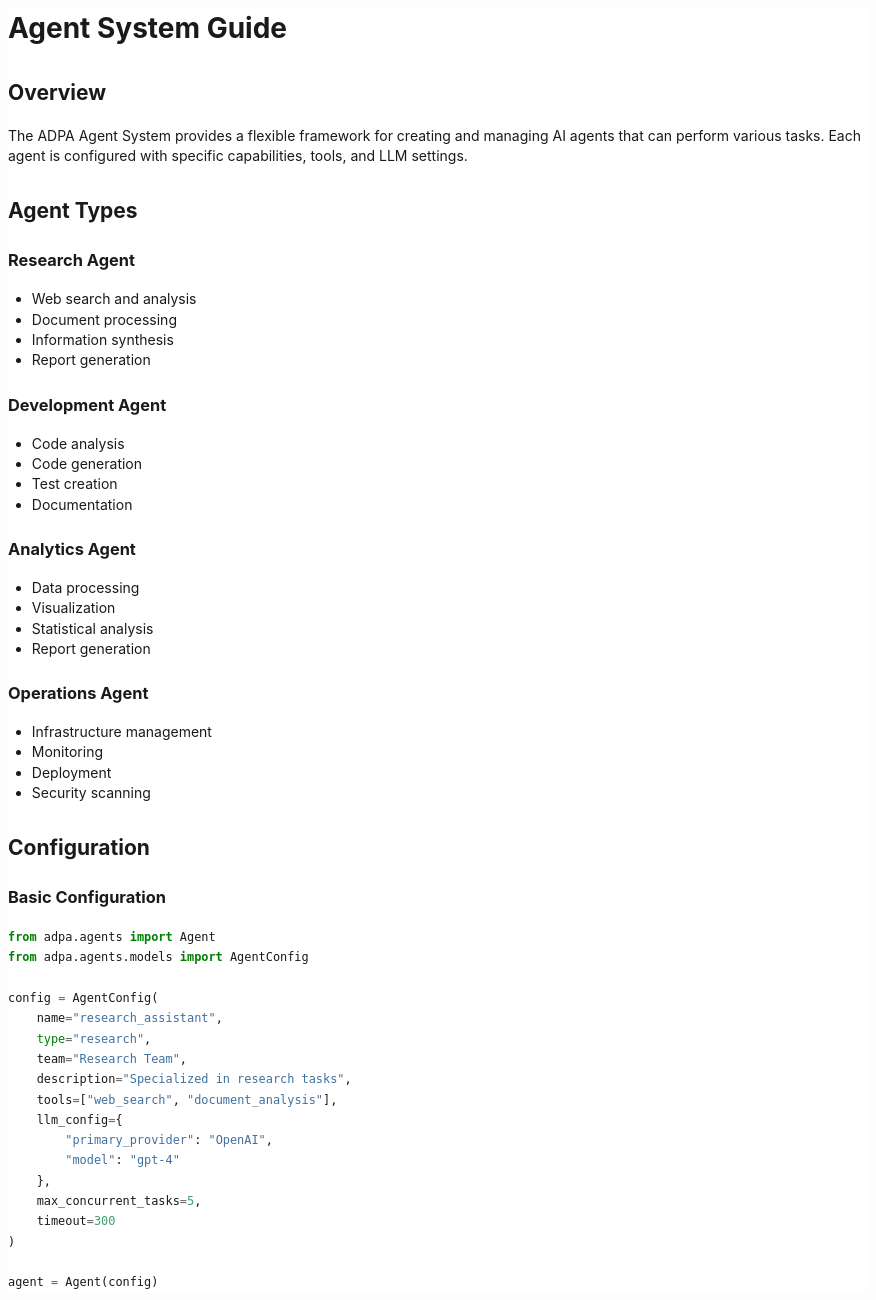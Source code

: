 # Agent System Guide

## Overview

The ADPA Agent System provides a flexible framework for creating and managing AI agents that can perform various tasks. Each agent is configured with specific capabilities, tools, and LLM settings.

## Agent Types

### Research Agent
- Web search and analysis
- Document processing
- Information synthesis
- Report generation

### Development Agent
- Code analysis
- Code generation
- Test creation
- Documentation

### Analytics Agent
- Data processing
- Visualization
- Statistical analysis
- Report generation

### Operations Agent
- Infrastructure management
- Monitoring
- Deployment
- Security scanning

## Configuration

### Basic Configuration

```python
from adpa.agents import Agent
from adpa.agents.models import AgentConfig

config = AgentConfig(
    name="research_assistant",
    type="research",
    team="Research Team",
    description="Specialized in research tasks",
    tools=["web_search", "document_analysis"],
    llm_config={
        "primary_provider": "OpenAI",
        "model": "gpt-4"
    },
    max_concurrent_tasks=5,
    timeout=300
)

agent = Agent(config)
```
